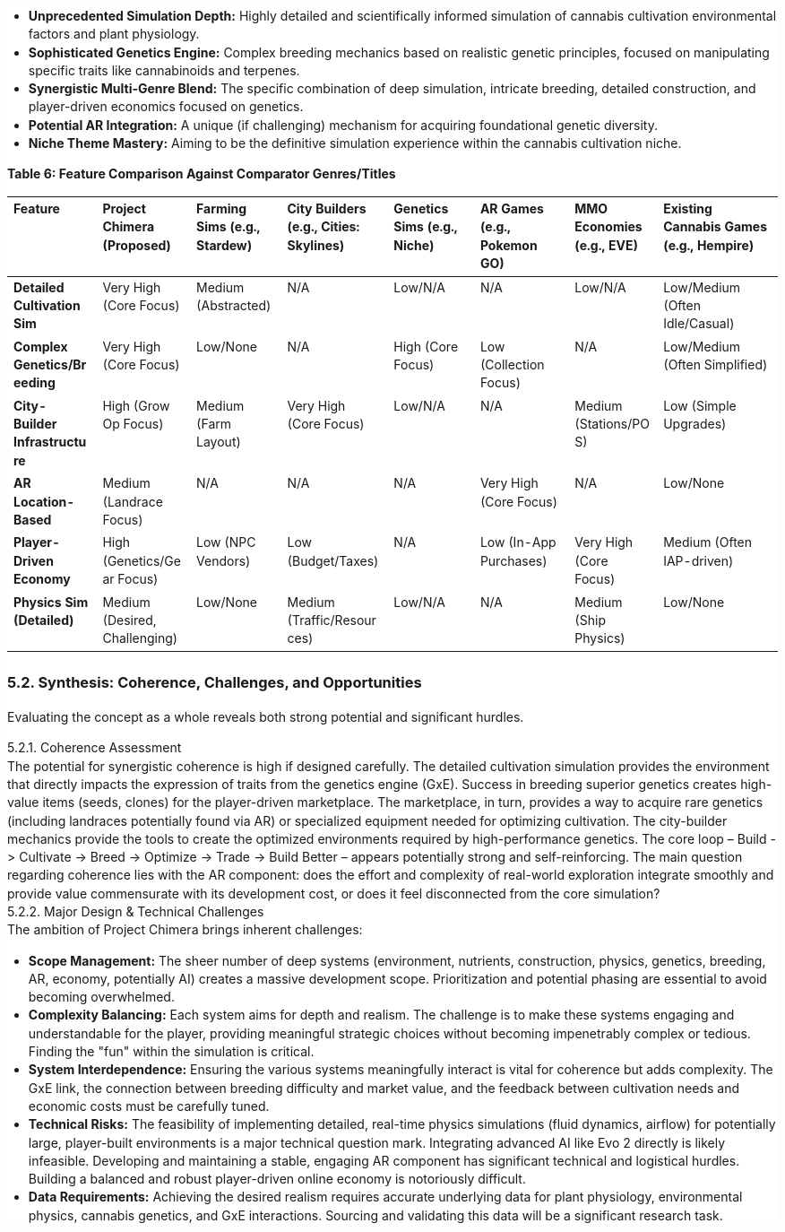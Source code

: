 * **Unprecedented Simulation Depth:** Highly detailed and scientifically informed simulation of cannabis cultivation environmental factors and plant physiology.  
* **Sophisticated Genetics Engine:** Complex breeding mechanics based on realistic genetic principles, focused on manipulating specific traits like cannabinoids and terpenes.  
* **Synergistic Multi-Genre Blend:** The specific combination of deep simulation, intricate breeding, detailed construction, and player-driven economics focused on genetics.  
* **Potential AR Integration:** A unique (if challenging) mechanism for acquiring foundational genetic diversity.  
* **Niche Theme Mastery:** Aiming to be the definitive simulation experience within the cannabis cultivation niche.

**Table 6: Feature Comparison Against Comparator Genres/Titles**

| Feature | Project Chimera (Proposed) | Farming Sims (e.g., Stardew) | City Builders (e.g., Cities: Skylines) | Genetics Sims (e.g., Niche) | AR Games (e.g., Pokemon GO) | MMO Economies (e.g., EVE) | Existing Cannabis Games (e.g., Hempire) |
| :---- | :---- | :---- | :---- | :---- | :---- | :---- | :---- |
| **Detailed Cultivation Sim** | Very High (Core Focus) | Medium (Abstracted) | N/A | Low/N/A | N/A | Low/N/A | Low/Medium (Often Idle/Casual) |
| **Complex Genetics/Breeding** | Very High (Core Focus) | Low/None | N/A | High (Core Focus) | Low (Collection Focus) | N/A | Low/Medium (Often Simplified) |
| **City-Builder Infrastructure** | High (Grow Op Focus) | Medium (Farm Layout) | Very High (Core Focus) | Low/N/A | N/A | Medium (Stations/POS) | Low (Simple Upgrades) |
| **AR Location-Based** | Medium (Landrace Focus) | N/A | N/A | N/A | Very High (Core Focus) | N/A | Low/None |
| **Player-Driven Economy** | High (Genetics/Gear Focus) | Low (NPC Vendors) | Low (Budget/Taxes) | N/A | Low (In-App Purchases) | Very High (Core Focus) | Medium (Often IAP-driven) |
| **Physics Sim (Detailed)** | Medium (Desired, Challenging) | Low/None | Medium (Traffic/Resources) | Low/N/A | N/A | Medium (Ship Physics) | Low/None |

### **5.2. Synthesis: Coherence, Challenges, and Opportunities**

Evaluating the concept as a whole reveals both strong potential and significant hurdles.

5.2.1. Coherence Assessment  
The potential for synergistic coherence is high if designed carefully. The detailed cultivation simulation provides the environment that directly impacts the expression of traits from the genetics engine (GxE). Success in breeding superior genetics creates high-value items (seeds, clones) for the player-driven marketplace. The marketplace, in turn, provides a way to acquire rare genetics (including landraces potentially found via AR) or specialized equipment needed for optimizing cultivation. The city-builder mechanics provide the tools to create the optimized environments required by high-performance genetics. The core loop – Build \-\> Cultivate \-\> Breed \-\> Optimize \-\> Trade \-\> Build Better – appears potentially strong and self-reinforcing. The main question regarding coherence lies with the AR component: does the effort and complexity of real-world exploration integrate smoothly and provide value commensurate with its development cost, or does it feel disconnected from the core simulation?  
5.2.2. Major Design & Technical Challenges  
The ambition of Project Chimera brings inherent challenges:

* **Scope Management:** The sheer number of deep systems (environment, nutrients, construction, physics, genetics, breeding, AR, economy, potentially AI) creates a massive development scope. Prioritization and potential phasing are essential to avoid becoming overwhelmed.  
* **Complexity Balancing:** Each system aims for depth and realism. The challenge is to make these systems engaging and understandable for the player, providing meaningful strategic choices without becoming impenetrably complex or tedious. Finding the "fun" within the simulation is critical.  
* **System Interdependence:** Ensuring the various systems meaningfully interact is vital for coherence but adds complexity. The GxE link, the connection between breeding difficulty and market value, and the feedback between cultivation needs and economic costs must be carefully tuned.  
* **Technical Risks:** The feasibility of implementing detailed, real-time physics simulations (fluid dynamics, airflow) for potentially large, player-built environments is a major technical question mark. Integrating advanced AI like Evo 2 directly is likely infeasible. Developing and maintaining a stable, engaging AR component has significant technical and logistical hurdles. Building a balanced and robust player-driven online economy is notoriously difficult.  
* **Data Requirements:** Achieving the desired realism requires accurate underlying data for plant physiology, environmental physics, cannabis genetics, and GxE interactions. Sourcing and validating this data will be a significant research task.
